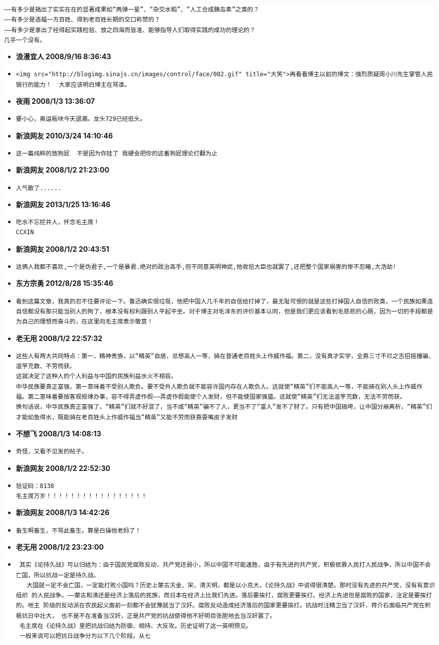   ```
  ――有多少是搞出了实实在在的显著成果如“两弹一星”、“杂交水稻”、“人工合成胰岛素”之类的？ 
  ――有多少是造福一方百姓、得到老百姓长期的交口称赞的？ 
  ――有多少是拿出了经得起实践检验、放之四海而皆准、能够指导人们取得实践的成功的理论的？ 
  几乎一个没有。 
  ```
- **浪漫宜人 2008/9/16 8:36:43**
- ```
  <img src="http://blogimg.sinajs.cn/images/control/face/002.gif" title="大笑">再看看博主以前的博文：强烈质疑周小川先生掌管人民银行的能力！  大家应该明白博主在骂谁。
  ```
- **夜雨 2008/1/3 13:36:07**
- ```
  要小心，奥运板块今天退潮。龙头729已经低头。
  ```
- **新浪网友 2010/3/24 14:10:46**
- ```
  这一篇纯粹的放狗屁  不是因为你挂了 我硬会把你的这番狗屁理论打翻为止
  ```
- **新浪网友 2008/1/2 21:23:00**
- ```
  人气散了......
  ```
- **新浪网友 2013/1/25 13:16:46**
- ```
  吃水不忘挖井人，怀念毛主席！
  CCXIN
  ```
- **新浪网友 2008/1/2 20:43:51**
- ```
  这俩人我都不喜欢,一个是伪君子,一个是暴君.绝对的政治高手,但不同意英明神武,他收拾大臣也就罢了,还把整个国家祸害的惨不忍睹,大浩劫!
  ```
- **东方宗勇 2012/8/28 15:35:46**
- ```
  看到这篇文章，我真的忍不住要评论一下。鲁迅确实很垃圾，他把中国人几千年的自信给打掉了，最无耻可恨的就是这些打掉国人自信的败类，一个民族如果连自信都没有那只能当别人的狗了，根本没有权利跟别人平起平坐。对于博主对毛泽东的评价基本认同，但是我们更应该看到毛慈悲的心肠，因为一切的手段都是为自己的理想而奋斗的，在这里向毛主席表示敬意！
  ```
- **老无用 2008/1/2 22:57:32**
- ```
  这些人有两大共同特点：第一，精神贵族，以“精英”自居，总想高人一等，骑在普通老百姓头上作威作福。第二，没有真才实学，全靠三寸不烂之舌招摇撞骗、滥竽充数、不劳而获。 
  这就决定了这种人的个人利益与中国的民族利益水火不相容。 
  中华民族要真正富强，第一意味着不受别人欺负。要不受外人欺负就不能容许国内存在人欺负人。这就使“精英”们不能高人一等，不能骑在别人头上作威作 福。第二意味着要按客观规律办事，容不得弄虚作假――弄虚作假能使个人发财，但不能使国家强盛。这就使“精英”们无法滥竽充数，无法不劳而获。 
  换句话说，中华民族真正富强了，“精英”们就不好混了，当不成“精英”骗不了人，更当不了“富人”发不了财了。只有把中国搞垮，让中国分崩离析，“精英”们才能如鱼得水，既能骑在老百姓头上作威作福当“精英”又能不劳而获靠耍嘴皮子发财
  ```
- **不想飞 2008/1/3 14:08:13**
- ```
  奇怪，又看不见发的帖子。
  ```
- **新浪网友 2008/1/2 22:52:30**
- ```
  验证码：8138
  毛主席万岁！！！！！！！！！！！！！！！！！
  ```
- **新浪网友 2008/1/3 14:42:26**
- ```
  畜生啊畜生，不骂此畜生，算是白操他老妈了！
  ```
- **老无用 2008/1/2 23:23:00**
- ```
   其实《论持久战》可以归结为：由于国民党腐败反动，共产党还弱小，所以中国不可能速胜，由于有先进的共产党，积极依靠人民打人民战争，所以中国不会亡国，所以抗战一定是持久战。
     大国就一定不会亡国，一定能打败小国吗？历史上蒙古灭金、宋，清灭明，都是以小克大，《论持久战》中说得很清楚。那时没有先进的共产党，没有有意识组织 的人民战争。――蒙古和清还是经济上落后的民族，而日本在经济上比我们先进。落后要挨打，腐败更要挨打。经济上先进但是腐败的国家，注定是要挨打的。地主 阶级的反动派在农民起义面前一刻都不会犹豫就当了汉奸。腐败反动造成经济落后的国家更要挨打。抗战时汪精卫当了汉奸，蒋介石面临共产党在积极抗日中壮大， 也不是不在准备当汉奸，正是共产党的抗战使得他不好明目张胆地去当汉奸罢了。
   毛主席在《论持久战》里把抗战归结为防御、相持、大反攻。历史证明了这一英明预见。
   一般来说可以把抗日战争分为以下几个阶段。从七
  ```